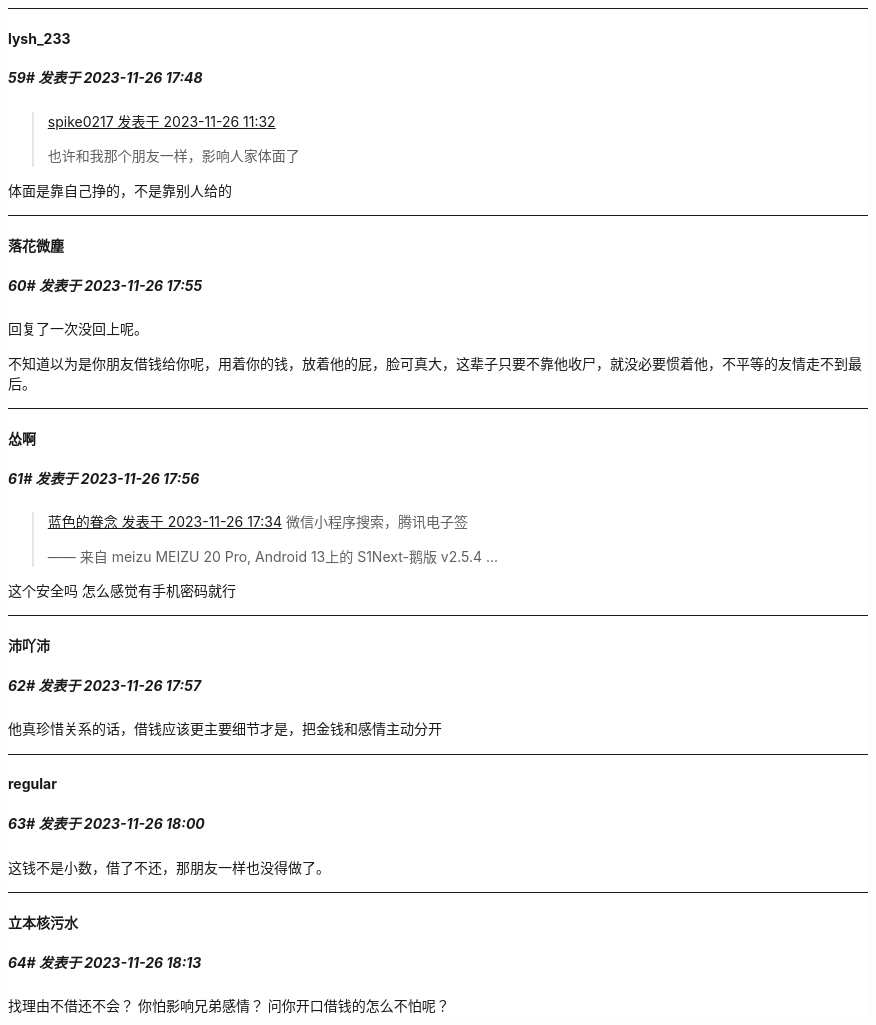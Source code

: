 *****

####  lysh_233  
##### 59#       发表于 2023-11-26 17:48

<blockquote><a href="httphttps://bbs.saraba1st.com/2b/forum.php?mod=redirect&amp;goto=findpost&amp;pid=63141513&amp;ptid=2161983" target="_blank">spike0217 发表于 2023-11-26 11:32</a>

也许和我那个朋友一样，影响人家体面了</blockquote>
体面是靠自己挣的，不是靠别人给的

*****

####  落花微塵  
##### 60#       发表于 2023-11-26 17:55

回复了一次没回上呢。

不知道以为是你朋友借钱给你呢，用着你的钱，放着他的屁，脸可真大，这辈子只要不靠他收尸，就没必要惯着他，不平等的友情走不到最后。


*****

####  怂啊  
##### 61#       发表于 2023-11-26 17:56

<blockquote><a href="httphttps://bbs.saraba1st.com/2b/forum.php?mod=redirect&amp;goto=findpost&amp;pid=63143611&amp;ptid=2161983" target="_blank">蓝色的眷念 发表于 2023-11-26 17:34</a>
微信小程序搜索，腾讯电子签

—— 来自 meizu MEIZU 20 Pro, Android 13上的 S1Next-鹅版 v2.5.4 ...</blockquote>
这个安全吗 怎么感觉有手机密码就行

*****

####  沛吖沛  
##### 62#       发表于 2023-11-26 17:57

他真珍惜关系的话，借钱应该更主要细节才是，把金钱和感情主动分开

*****

####  regular  
##### 63#       发表于 2023-11-26 18:00

这钱不是小数，借了不还，那朋友一样也没得做了。


*****

####  立本核污水  
##### 64#       发表于 2023-11-26 18:13

找理由不借还不会？
你怕影响兄弟感情？
问你开口借钱的怎么不怕呢？
